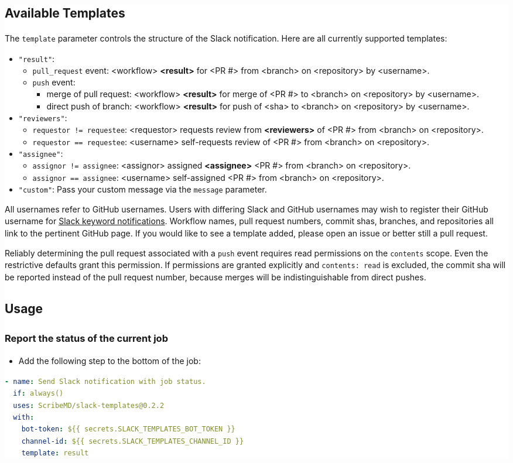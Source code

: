 ## Available Templates

The `template` parameter controls the structure of the Slack notification. Here
are all currently supported templates:

- `"result"`:
  - `pull_request` event: \<workflow> **\<result>** for \<PR #> from
    \<branch> on \<repository> by \<username>.
  - `push` event:
    - merge of pull request: \<workflow> **\<result>** for merge of \<PR #> to
      \<branch> on \<repository> by \<username>.
    - direct push of branch: \<workflow> **\<result>** for push of \<sha> to
      \<branch> on \<repository> by \<username>.
- `"reviewers"`:
  - `requestor != requestee`: \<requestor> requests review from **\<reviewers>**
    of \<PR #> from \<branch> on \<repository>.
  - `requestor == requestee`: \<username> self-requests review of \<PR #> from
    \<branch> on \<repository>.
- `"assignee"`:
  - `assignor != assignee`: \<assignor> assigned **\<assignee>** \<PR #> from
    \<branch> on \<repository>.
  - `assignor == assignee`: \<username> self-assigned \<PR #> from \<branch>
    on \<repository>.
- `"custom"`: Pass your custom message via the `message` parameter.

All usernames refer to GitHub usernames. Users with differing Slack and GitHub
usernames may wish to register their GitHub username for
[Slack keyword notifications](https://slack.com/slack-tips/get-notified-when-someone-mentions-a-topic-you-care-about).
Workflow names, pull request numbers, commit shas, branches, and repositories
all link to the pertinent GitHub page. If you would like to see a template
added, please open an issue or better still a pull request.

Reliably determining the pull request associated with a `push` event requires
read permissions on the `contents` scope. Even the restrictive defaults grant
this permission. If permissions are granted explicitly and `contents: read`
is excluded, the commit sha will be reported instead of the pull request number,
because merges will be indistinguishable from direct pushes.

## Usage

### Report the status of the current job

- Add the following step to the bottom of the job:

```yaml
- name: Send Slack notification with job status.
  if: always()
  uses: ScribeMD/slack-templates@0.2.2
  with:
    bot-token: ${{ secrets.SLACK_TEMPLATES_BOT_TOKEN }}
    channel-id: ${{ secrets.SLACK_TEMPLATES_CHANNEL_ID }}
    template: result
```
